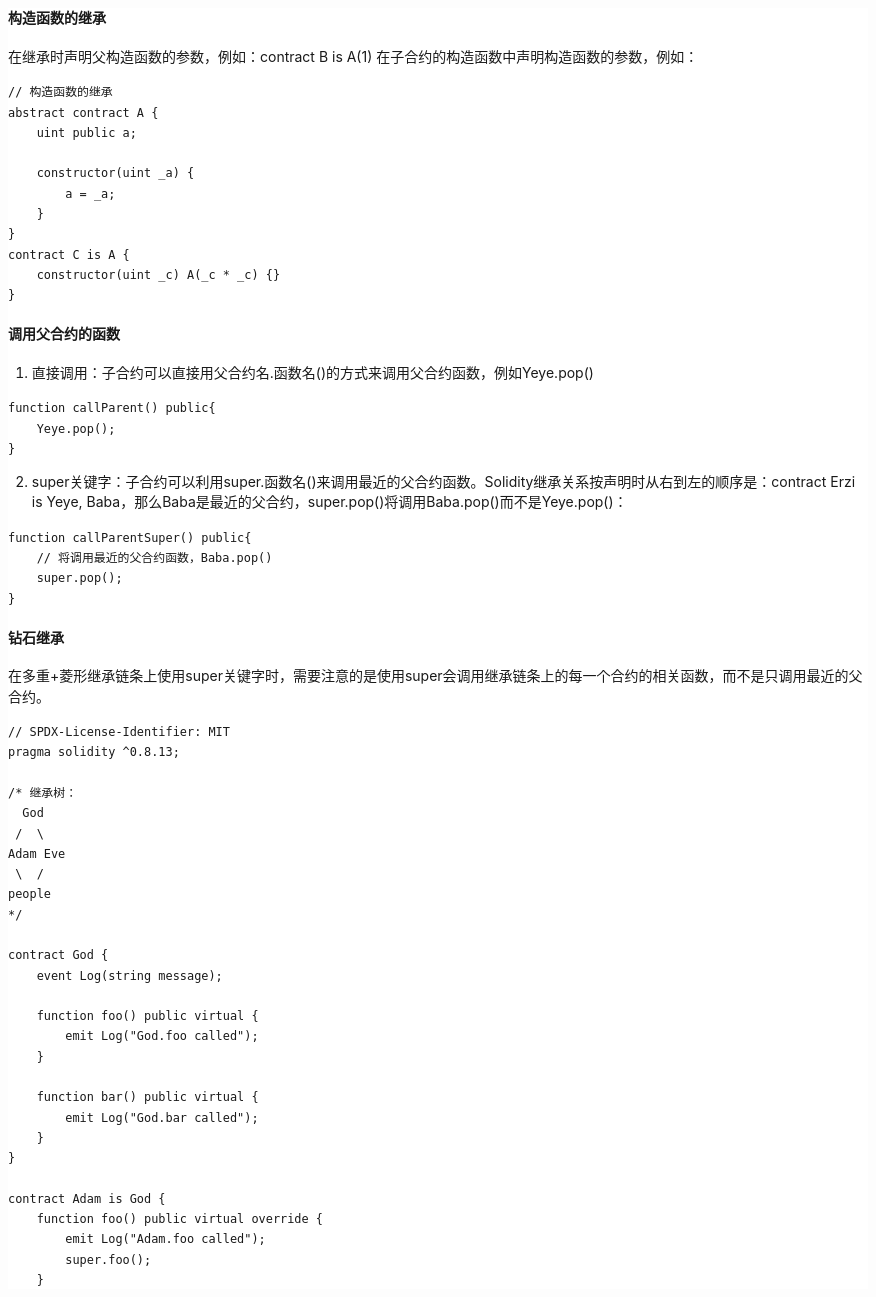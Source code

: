 
#### 构造函数的继承
在继承时声明父构造函数的参数，例如：contract B is A(1)
在子合约的构造函数中声明构造函数的参数，例如：
```
// 构造函数的继承
abstract contract A {
    uint public a;

    constructor(uint _a) {
        a = _a;
    }
}
contract C is A {
    constructor(uint _c) A(_c * _c) {}
}
```

#### 调用父合约的函数
1. 直接调用：子合约可以直接用父合约名.函数名()的方式来调用父合约函数，例如Yeye.pop()
```
function callParent() public{
    Yeye.pop();
}
```
2. super关键字：子合约可以利用super.函数名()来调用最近的父合约函数。Solidity继承关系按声明时从右到左的顺序是：contract Erzi is Yeye, Baba，那么Baba是最近的父合约，super.pop()将调用Baba.pop()而不是Yeye.pop()：
```
function callParentSuper() public{
    // 将调用最近的父合约函数，Baba.pop()
    super.pop();
}
```
#### 钻石继承
在多重+菱形继承链条上使用super关键字时，需要注意的是使用super会调用继承链条上的每一个合约的相关函数，而不是只调用最近的父合约。
```
// SPDX-License-Identifier: MIT
pragma solidity ^0.8.13;

/* 继承树：
  God
 /  \
Adam Eve
 \  /
people
*/

contract God {
    event Log(string message);

    function foo() public virtual {
        emit Log("God.foo called");
    }

    function bar() public virtual {
        emit Log("God.bar called");
    }
}

contract Adam is God {
    function foo() public virtual override {
        emit Log("Adam.foo called");
        super.foo();
    }

```